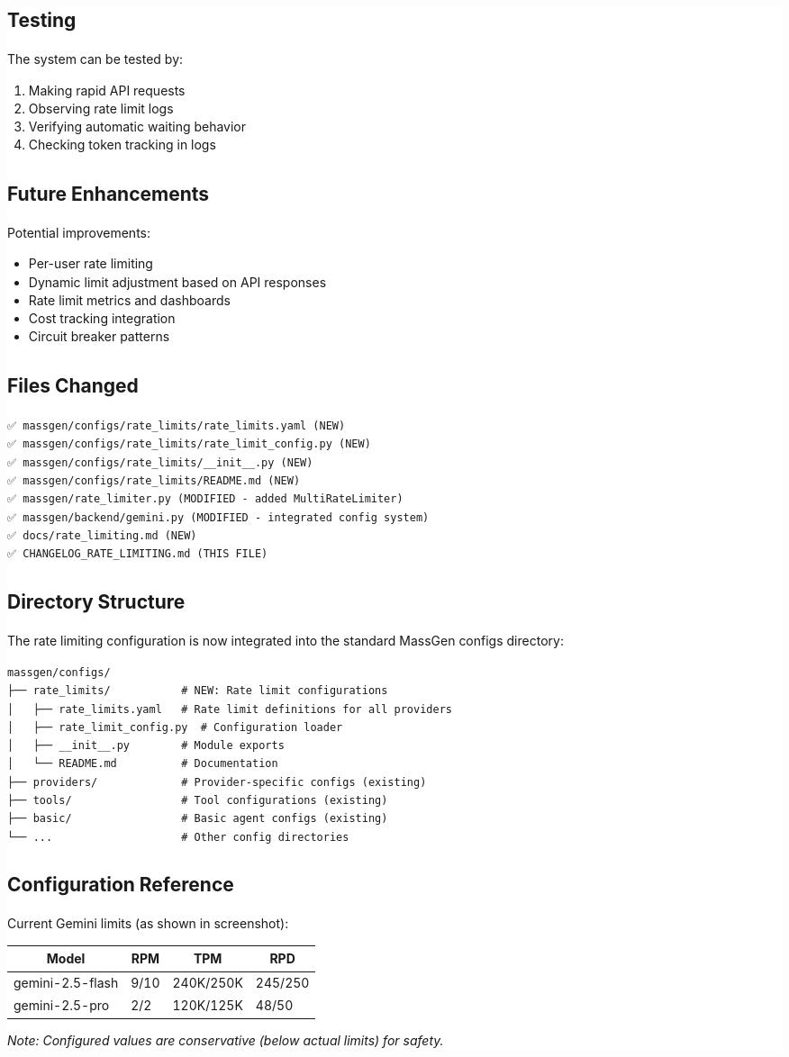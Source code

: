 ## Testing

The system can be tested by:

1. Making rapid API requests
2. Observing rate limit logs
3. Verifying automatic waiting behavior
4. Checking token tracking in logs

## Future Enhancements

Potential improvements:
- Per-user rate limiting
- Dynamic limit adjustment based on API responses  
- Rate limit metrics and dashboards
- Cost tracking integration
- Circuit breaker patterns

## Files Changed

```
✅ massgen/configs/rate_limits/rate_limits.yaml (NEW)
✅ massgen/configs/rate_limits/rate_limit_config.py (NEW)
✅ massgen/configs/rate_limits/__init__.py (NEW)
✅ massgen/configs/rate_limits/README.md (NEW)
✅ massgen/rate_limiter.py (MODIFIED - added MultiRateLimiter)
✅ massgen/backend/gemini.py (MODIFIED - integrated config system)
✅ docs/rate_limiting.md (NEW)
✅ CHANGELOG_RATE_LIMITING.md (THIS FILE)
```

## Directory Structure

The rate limiting configuration is now integrated into the standard MassGen configs directory:

```
massgen/configs/
├── rate_limits/           # NEW: Rate limit configurations
│   ├── rate_limits.yaml   # Rate limit definitions for all providers
│   ├── rate_limit_config.py  # Configuration loader
│   ├── __init__.py        # Module exports
│   └── README.md          # Documentation
├── providers/             # Provider-specific configs (existing)
├── tools/                 # Tool configurations (existing)
├── basic/                 # Basic agent configs (existing)
└── ...                    # Other config directories
```

## Configuration Reference

Current Gemini limits (as shown in screenshot):

| Model | RPM | TPM | RPD |
|-------|-----|-----|-----|
| gemini-2.5-flash | 9/10 | 240K/250K | 245/250 |
| gemini-2.5-pro | 2/2 | 120K/125K | 48/50 |

*Note: Configured values are conservative (below actual limits) for safety.*
